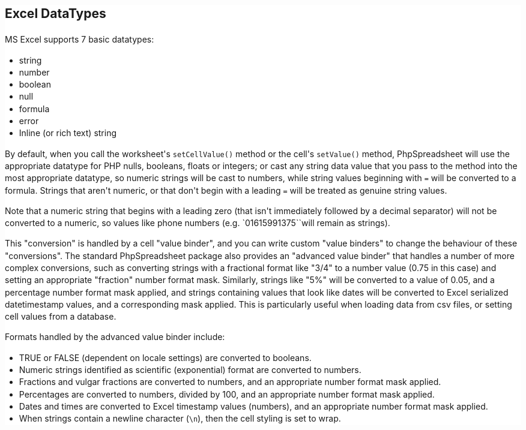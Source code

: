 ## Excel DataTypes

MS Excel supports 7 basic datatypes:

- string
- number
- boolean
- null
- formula
- error
- Inline (or rich text) string

By default, when you call the worksheet's `setCellValue()` method or the
cell's `setValue()` method, PhpSpreadsheet will use the appropriate
datatype for PHP nulls, booleans, floats or integers; or cast any string
data value that you pass to the method into the most appropriate
datatype, so numeric strings will be cast to numbers, while string
values beginning with `=` will be converted to a formula. Strings that
aren't numeric, or that don't begin with a leading `=` will be treated
as genuine string values.

Note that a numeric string that begins with a leading zero (that isn't
immediately followed by a decimal separator) will not be converted to a
numeric, so values like phone numbers (e.g. `01615991375``will remain as
strings).

This "conversion" is handled by a cell "value binder", and you can write
custom "value binders" to change the behaviour of these "conversions".
The standard PhpSpreadsheet package also provides an "advanced value
binder" that handles a number of more complex conversions, such as
converting strings with a fractional format like "3/4" to a number value
(0.75 in this case) and setting an appropriate "fraction" number format
mask. Similarly, strings like "5%" will be converted to a value of 0.05,
and a percentage number format mask applied, and strings containing
values that look like dates will be converted to Excel serialized
datetimestamp values, and a corresponding mask applied. This is
particularly useful when loading data from csv files, or setting cell
values from a database.

Formats handled by the advanced value binder include:

- TRUE or FALSE (dependent on locale settings) are converted to booleans.
- Numeric strings identified as scientific (exponential) format are
  converted to numbers.
- Fractions and vulgar fractions are converted to numbers, and
  an appropriate number format mask applied.
- Percentages are converted
  to numbers, divided by 100, and an appropriate number format mask
  applied.
- Dates and times are converted to Excel timestamp values
  (numbers), and an appropriate number format mask applied.
- When strings contain a newline character (`\n`), then the cell styling is
  set to wrap.
